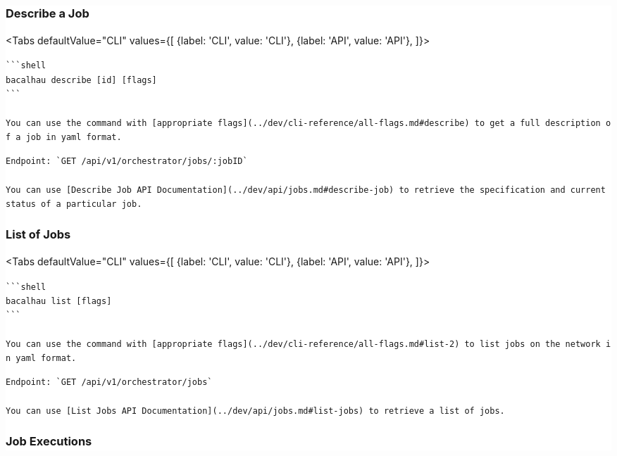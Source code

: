 ### Describe a Job

<Tabs
defaultValue="CLI"
values={[
{label: 'CLI', value: 'CLI'},
{label: 'API', value: 'API'},
]}>
<TabItem value="CLI">

    ```shell
    bacalhau describe [id] [flags]
    ```

    You can use the command with [appropriate flags](../dev/cli-reference/all-flags.md#describe) to get a full description of a job in yaml format.

</TabItem>
<TabItem value="API">

    Endpoint: `GET /api/v1/orchestrator/jobs/:jobID`

    You can use [Describe Job API Documentation](../dev/api/jobs.md#describe-job) to retrieve the specification and current status of a particular job.

</TabItem>
</Tabs>

### List of Jobs

<Tabs
defaultValue="CLI"
values={[
{label: 'CLI', value: 'CLI'},
{label: 'API', value: 'API'},
]}>
<TabItem value="CLI">

    ```shell
    bacalhau list [flags]
    ```

    You can use the command with [appropriate flags](../dev/cli-reference/all-flags.md#list-2) to list jobs on the network in yaml format.

</TabItem>
<TabItem value="API">

    Endpoint: `GET /api/v1/orchestrator/jobs`

    You can use [List Jobs API Documentation](../dev/api/jobs.md#list-jobs) to retrieve a list of jobs.

</TabItem>
</Tabs>

### Job Executions
